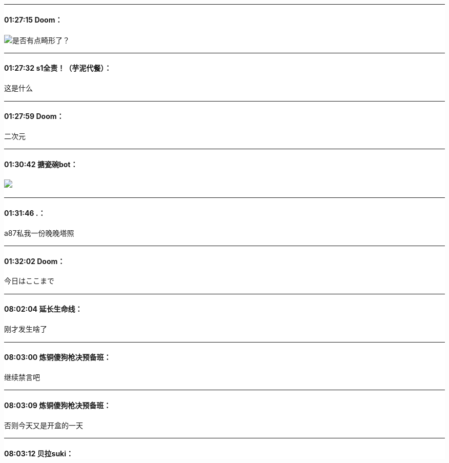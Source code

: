 *****

#### 01:27:15  Doom：

![](http://gchat.qpic.cn/gchatpic_new/1747222904/614391357-2717956654-8CE1BCB005980AF19510560F5129D9CB/0?term=2")是否有点畸形了？

*****

#### 01:27:32  s1全责！（芋泥代餐）：

这是什么

*****

#### 01:27:59  Doom：

二次元

*****

#### 01:30:42  搪瓷碗bot：

![](http://gchat.qpic.cn/gchatpic_new/648903013/614391357-2261330070-77491152A2EF8093670DCB1A1399B1F1/0?term=2")

*****

#### 01:31:46  .：

a87私我一份晚晚塔照

*****

#### 01:32:02  Doom：

今日はここまで

*****

#### 08:02:04  延长生命线：

刚才发生啥了

*****

#### 08:03:00  炼铜傻狗枪决预备班：

继续禁言吧

*****

#### 08:03:09  炼铜傻狗枪决预备班：

否则今天又是开盒的一天

*****

#### 08:03:12  贝拉suki：
